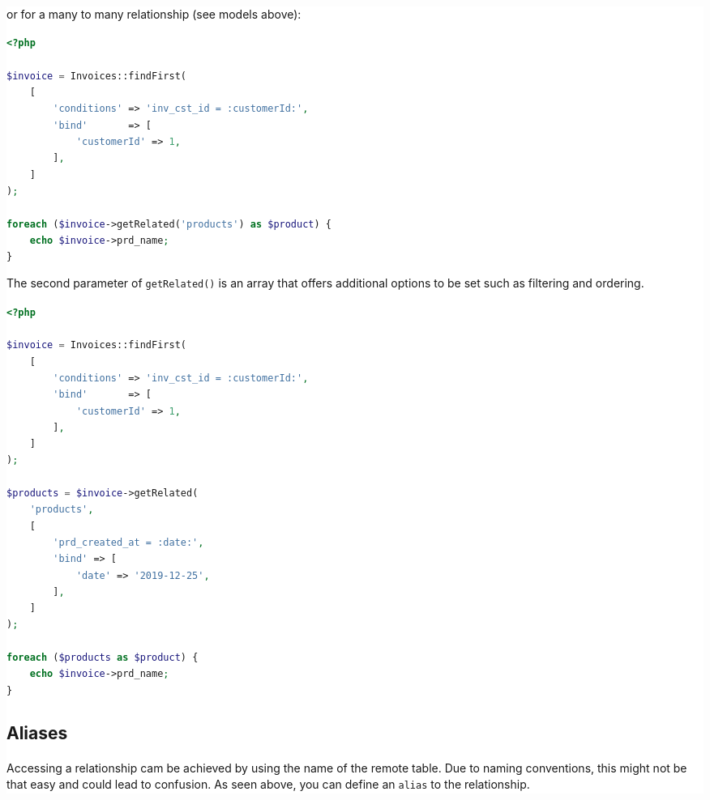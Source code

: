 or for a many to many relationship (see models above):

```php
<?php

$invoice = Invoices::findFirst(
    [
        'conditions' => 'inv_cst_id = :customerId:',
        'bind'       => [
            'customerId' => 1,
        ],
    ]
);

foreach ($invoice->getRelated('products') as $product) {
    echo $invoice->prd_name;
}
```
The second parameter of `getRelated()` is an array that offers additional options to be set such as filtering and ordering.

```php
<?php

$invoice = Invoices::findFirst(
    [
        'conditions' => 'inv_cst_id = :customerId:',
        'bind'       => [
            'customerId' => 1,
        ],
    ]
);

$products = $invoice->getRelated(
    'products',
    [
        'prd_created_at = :date:',
        'bind' => [
            'date' => '2019-12-25',
        ],
    ]
);

foreach ($products as $product) {
    echo $invoice->prd_name;
}
```

## Aliases
Accessing a relationship cam be achieved by using the name of the remote table. Due to naming conventions, this might not be that easy and could lead to confusion. As seen above, you can define an `alias` to the relationship.
